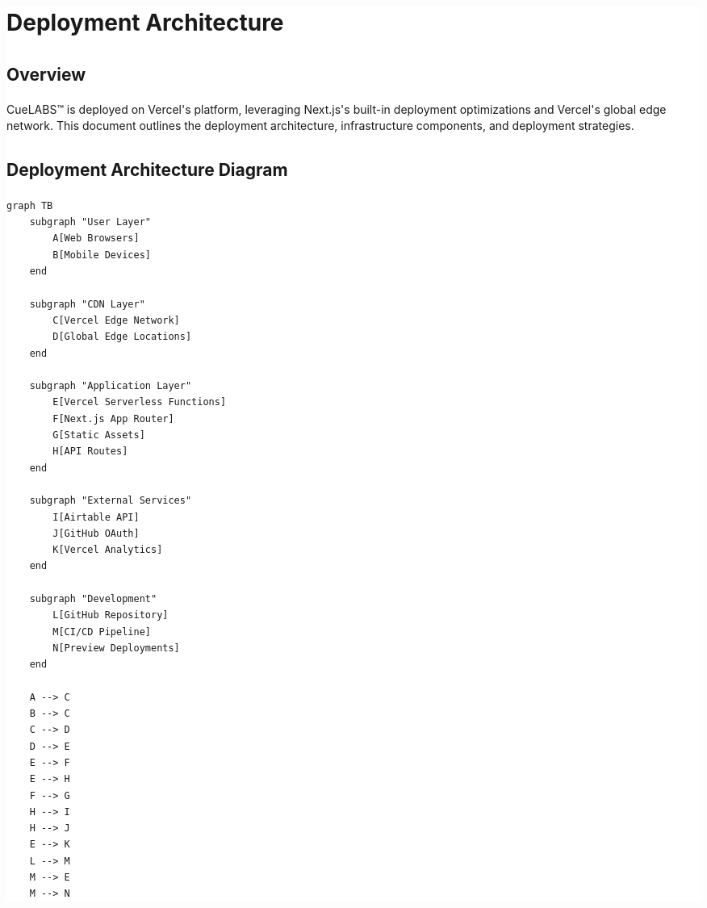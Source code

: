 # Deployment Architecture

## Overview

CueLABS™ is deployed on Vercel's platform, leveraging Next.js's built-in deployment optimizations and Vercel's global edge network. This document outlines the deployment architecture, infrastructure components, and deployment strategies.

## Deployment Architecture Diagram

```mermaid
graph TB
    subgraph "User Layer"
        A[Web Browsers]
        B[Mobile Devices]
    end

    subgraph "CDN Layer"
        C[Vercel Edge Network]
        D[Global Edge Locations]
    end

    subgraph "Application Layer"
        E[Vercel Serverless Functions]
        F[Next.js App Router]
        G[Static Assets]
        H[API Routes]
    end

    subgraph "External Services"
        I[Airtable API]
        J[GitHub OAuth]
        K[Vercel Analytics]
    end

    subgraph "Development"
        L[GitHub Repository]
        M[CI/CD Pipeline]
        N[Preview Deployments]
    end

    A --> C
    B --> C
    C --> D
    D --> E
    E --> F
    E --> H
    F --> G
    H --> I
    H --> J
    E --> K
    L --> M
    M --> E
    M --> N
```
